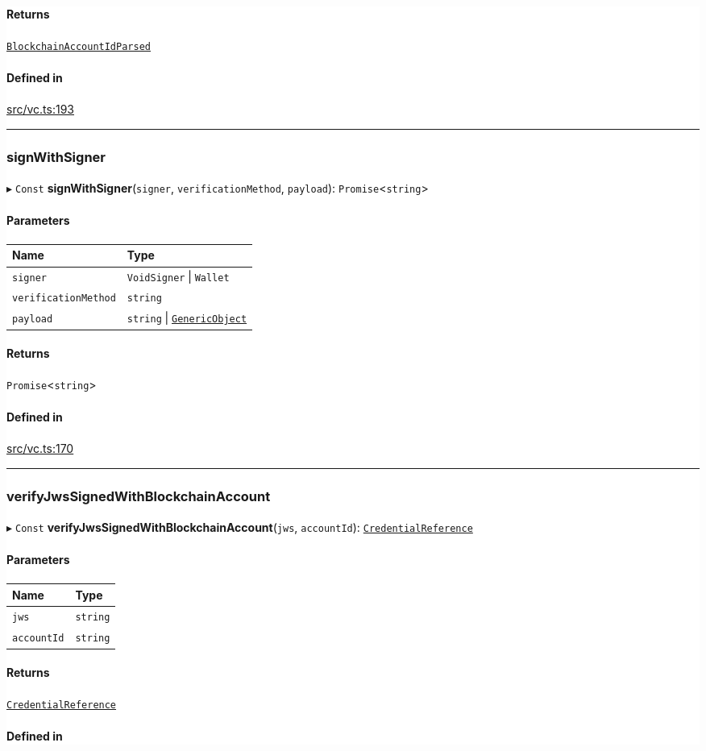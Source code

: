 #### Returns

[`BlockchainAccountIdParsed`](../interfaces/vc.BlockchainAccountIdParsed.md)

#### Defined in

[src/vc.ts:193](https://github.com/windingtree/org.id-sdk/blob/7a05fcf/packages/auth/src/vc.ts#L193)

___

### signWithSigner

▸ `Const` **signWithSigner**(`signer`, `verificationMethod`, `payload`): `Promise`<`string`\>

#### Parameters

| Name | Type |
| :------ | :------ |
| `signer` | `VoidSigner` \| `Wallet` |
| `verificationMethod` | `string` |
| `payload` | `string` \| [`GenericObject`](vc.md#genericobject) |

#### Returns

`Promise`<`string`\>

#### Defined in

[src/vc.ts:170](https://github.com/windingtree/org.id-sdk/blob/7a05fcf/packages/auth/src/vc.ts#L170)

___

### verifyJwsSignedWithBlockchainAccount

▸ `Const` **verifyJwsSignedWithBlockchainAccount**(`jws`, `accountId`): [`CredentialReference`](../interfaces/vc.CredentialReference.md)

#### Parameters

| Name | Type |
| :------ | :------ |
| `jws` | `string` |
| `accountId` | `string` |

#### Returns

[`CredentialReference`](../interfaces/vc.CredentialReference.md)

#### Defined in
